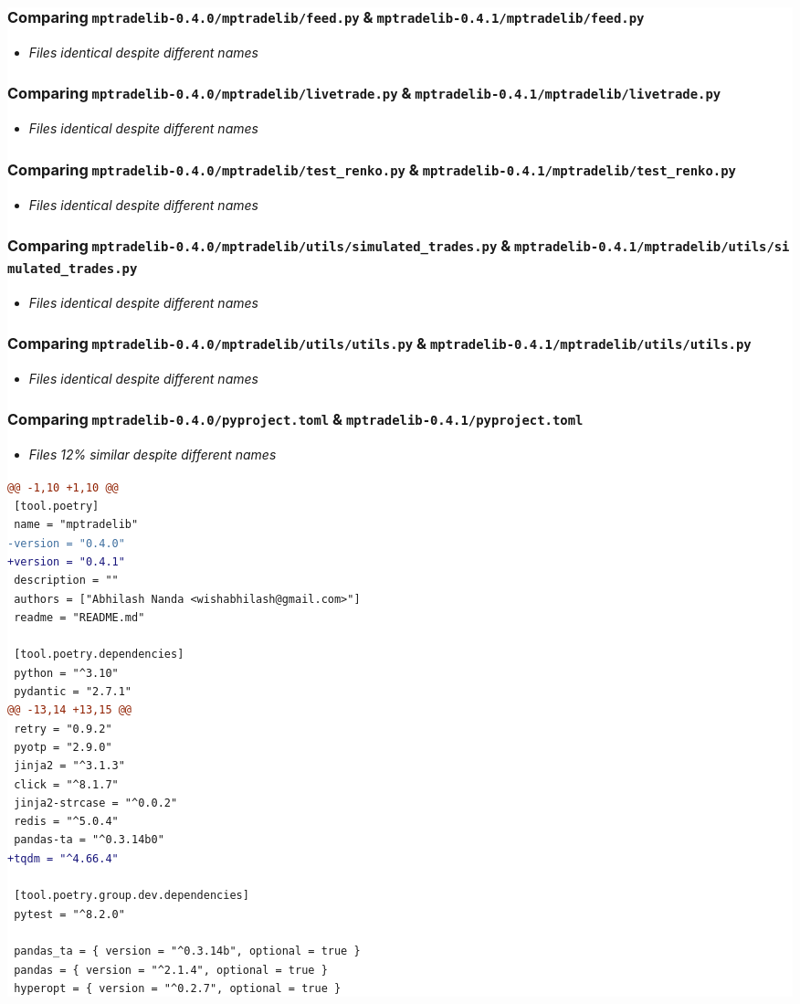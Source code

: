 ### Comparing `mptradelib-0.4.0/mptradelib/feed.py` & `mptradelib-0.4.1/mptradelib/feed.py`

 * *Files identical despite different names*

### Comparing `mptradelib-0.4.0/mptradelib/livetrade.py` & `mptradelib-0.4.1/mptradelib/livetrade.py`

 * *Files identical despite different names*

### Comparing `mptradelib-0.4.0/mptradelib/test_renko.py` & `mptradelib-0.4.1/mptradelib/test_renko.py`

 * *Files identical despite different names*

### Comparing `mptradelib-0.4.0/mptradelib/utils/simulated_trades.py` & `mptradelib-0.4.1/mptradelib/utils/simulated_trades.py`

 * *Files identical despite different names*

### Comparing `mptradelib-0.4.0/mptradelib/utils/utils.py` & `mptradelib-0.4.1/mptradelib/utils/utils.py`

 * *Files identical despite different names*

### Comparing `mptradelib-0.4.0/pyproject.toml` & `mptradelib-0.4.1/pyproject.toml`

 * *Files 12% similar despite different names*

```diff
@@ -1,10 +1,10 @@
 [tool.poetry]
 name = "mptradelib"
-version = "0.4.0"
+version = "0.4.1"
 description = ""
 authors = ["Abhilash Nanda <wishabhilash@gmail.com>"]
 readme = "README.md"
 
 [tool.poetry.dependencies]
 python = "^3.10"
 pydantic = "2.7.1"
@@ -13,14 +13,15 @@
 retry = "0.9.2"
 pyotp = "2.9.0"
 jinja2 = "^3.1.3"
 click = "^8.1.7"
 jinja2-strcase = "^0.0.2"
 redis = "^5.0.4"
 pandas-ta = "^0.3.14b0"
+tqdm = "^4.66.4"
 
 [tool.poetry.group.dev.dependencies]
 pytest = "^8.2.0"
 
 pandas_ta = { version = "^0.3.14b", optional = true }
 pandas = { version = "^2.1.4", optional = true }
 hyperopt = { version = "^0.2.7", optional = true }
```
